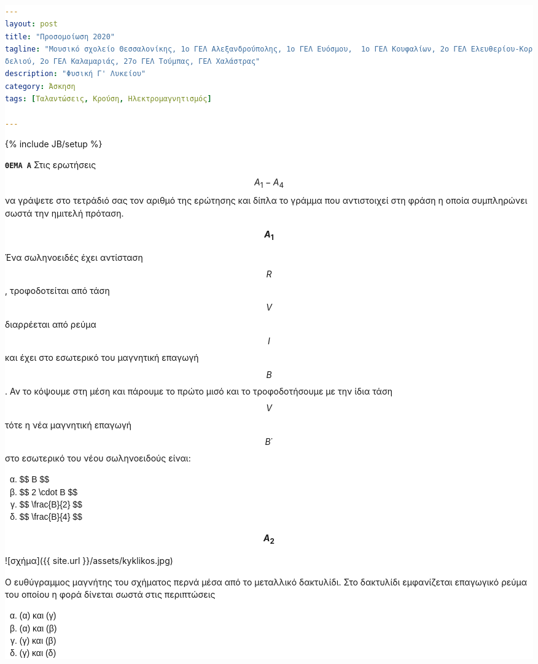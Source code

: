 ```yaml
---
layout: post
title: "Προσομοίωση 2020"
tagline: "Μουσικό σχολείο Θεσσαλονίκης, 1ο ΓΕΛ Αλεξανδρούπολης, 1ο ΓΕΛ Ευόσμου,  1ο ΓΕΛ Κουφαλίων, 2ο ΓΕΛ Ελευθερίου-Κορδελιού, 2o ΓΕΛ Καλαμαριάς, 27ο ΓΕΛ Τούμπας, ΓΕΛ Χαλάστρας"
description: "Φυσική Γ' Λυκείου"
category: Άσκηση
tags: [Ταλαντώσεις, Κρούση, Ηλεκτρομαγνητισμός]

---
```

{% include JB/setup %}


<style type='text/css'>
ol {
font-family: sans-serif;
list-style-type: lower-greek;
}
</style>

**`ΘΕΜΑ A`**
Στις ερωτήσεις $$Α_1-Α_4$$ να γράψετε στο τετράδιό σας τον αριθμό της ερώτησης και
δίπλα το γράμμα που αντιστοιχεί στη φράση η οποία συμπληρώνει σωστά την
ημιτελή πρόταση.

**$$A_1$$** 

Ένα σωληνοειδές έχει αντίσταση $$R$$, τροφοδοτείται από τάση $$V$$ διαρρέεται από 
ρεύμα $$Ι$$ και έχει στο εσωτερικό του μαγνητική επαγωγή $$Β$$. Αν το κόψουμε στη 
μέση και πάρουμε το πρώτο μισό και το τροφοδοτήσουμε με την ίδια τάση $$V$$ τότε η 
νέα μαγνητική επαγωγή $$Β΄$$ στο εσωτερικό του νέου σωληνοειδούς είναι:

<ol type = "a">
	<li>$$ B $$</li> 
	<li>$$ 2 \cdot B $$</li>
	<li>$$ \frac{B}{2} $$</li>
	<li>$$ \frac{B}{4}  $$</li>
</ol>

**$$A_2$$** 

![σχήμα]({{ site.url }}/assets/kyklikos.jpg)

Ο ευθύγραμμος μαγνήτης του σχήματος περνά μέσα από το μεταλλικό δακτυλίδι. Στο δακτυλίδι 
εμφανίζεται επαγωγικό ρεύμα του οποίου η φορά δίνεται σωστά στις περιπτώσεις

<ol type = "a">
	<li>(α) και (γ)</li> 
	<li>(α) και (β)</li>
	<li>(γ) και (β)</li>
	<li>(γ) και (δ)</li>
</ol>
